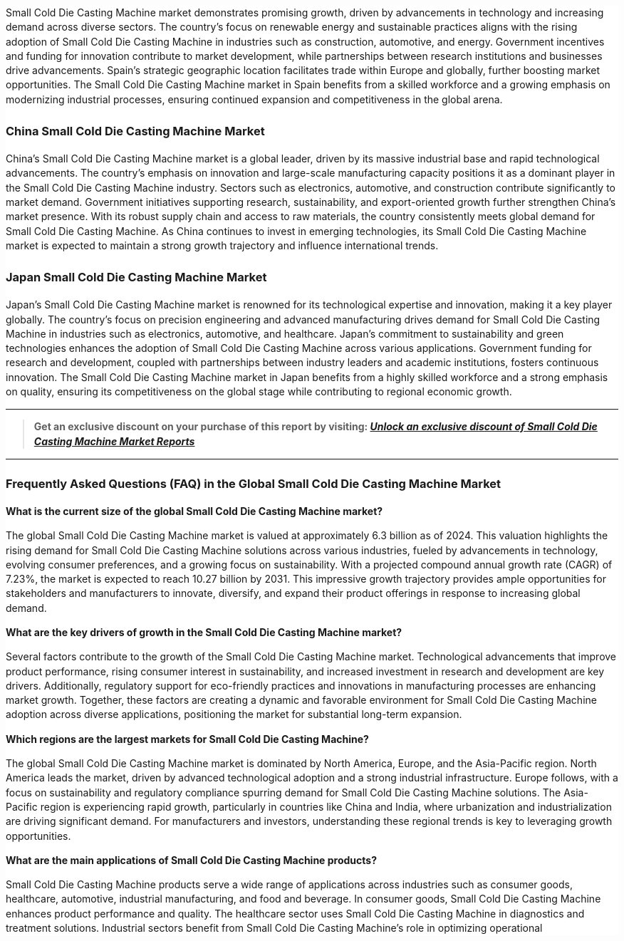 Small Cold Die Casting Machine market demonstrates promising growth, driven by advancements in technology and increasing demand across diverse sectors. The country&rsquo;s focus on renewable energy and sustainable practices aligns with the rising adoption of Small Cold Die Casting Machine in industries such as construction, automotive, and energy. Government incentives and funding for innovation contribute to market development, while partnerships between research institutions and businesses drive advancements. Spain&rsquo;s strategic geographic location facilitates trade within Europe and globally, further boosting market opportunities. The Small Cold Die Casting Machine market in Spain benefits from a skilled workforce and a growing emphasis on modernizing industrial processes, ensuring continued expansion and competitiveness in the global arena.</p><h3>China Small Cold Die Casting Machine Market</h3><p>China&rsquo;s Small Cold Die Casting Machine market is a global leader, driven by its massive industrial base and rapid technological advancements. The country&rsquo;s emphasis on innovation and large-scale manufacturing capacity positions it as a dominant player in the Small Cold Die Casting Machine industry. Sectors such as electronics, automotive, and construction contribute significantly to market demand. Government initiatives supporting research, sustainability, and export-oriented growth further strengthen China&rsquo;s market presence. With its robust supply chain and access to raw materials, the country consistently meets global demand for Small Cold Die Casting Machine. As China continues to invest in emerging technologies, its Small Cold Die Casting Machine market is expected to maintain a strong growth trajectory and influence international trends.</p><h3>Japan Small Cold Die Casting Machine Market</h3><p>Japan&rsquo;s Small Cold Die Casting Machine market is renowned for its technological expertise and innovation, making it a key player globally. The country&rsquo;s focus on precision engineering and advanced manufacturing drives demand for Small Cold Die Casting Machine in industries such as electronics, automotive, and healthcare. Japan&rsquo;s commitment to sustainability and green technologies enhances the adoption of Small Cold Die Casting Machine across various applications. Government funding for research and development, coupled with partnerships between industry leaders and academic institutions, fosters continuous innovation. The Small Cold Die Casting Machine market in Japan benefits from a highly skilled workforce and a strong emphasis on quality, ensuring its competitiveness on the global stage while contributing to regional economic growth.</p><hr /><blockquote><p><strong>Get an exclusive discount on your purchase of this report by visiting: <em><a href="://marketresearchpulse.com/ask-for-discount/12336?utm_source=Github&amp;utm_medium=019">Unlock an exclusive discount of Small Cold Die Casting Machine Market Reports</a></em>&nbsp;</strong></p></blockquote><hr /><h3>Frequently Asked Questions (FAQ) in the Global Small Cold Die Casting Machine Market</h3><p><strong>What is the current size of the global Small Cold Die Casting Machine market?</strong></p><p>The global Small Cold Die Casting Machine market is valued at approximately 6.3 billion as of 2024. This valuation highlights the rising demand for Small Cold Die Casting Machine solutions across various industries, fueled by advancements in technology, evolving consumer preferences, and a growing focus on sustainability. With a projected compound annual growth rate (CAGR) of 7.23%, the market is expected to reach 10.27 billion by 2031. This impressive growth trajectory provides ample opportunities for stakeholders and manufacturers to innovate, diversify, and expand their product offerings in response to increasing global demand.</p><p><strong>What are the key drivers of growth in the Small Cold Die Casting Machine market?</strong></p><p>Several factors contribute to the growth of the Small Cold Die Casting Machine market. Technological advancements that improve product performance, rising consumer interest in sustainability, and increased investment in research and development are key drivers. Additionally, regulatory support for eco-friendly practices and innovations in manufacturing processes are enhancing market growth. Together, these factors are creating a dynamic and favorable environment for Small Cold Die Casting Machine adoption across diverse applications, positioning the market for substantial long-term expansion.</p><p><strong>Which regions are the largest markets for Small Cold Die Casting Machine?</strong></p><p>The global Small Cold Die Casting Machine market is dominated by North America, Europe, and the Asia-Pacific region. North America leads the market, driven by advanced technological adoption and a strong industrial infrastructure. Europe follows, with a focus on sustainability and regulatory compliance spurring demand for Small Cold Die Casting Machine solutions. The Asia-Pacific region is experiencing rapid growth, particularly in countries like China and India, where urbanization and industrialization are driving significant demand. For manufacturers and investors, understanding these regional trends is key to leveraging growth opportunities.</p><p><strong>What are the main applications of Small Cold Die Casting Machine products?</strong></p><p>Small Cold Die Casting Machine products serve a wide range of applications across industries such as consumer goods, healthcare, automotive, industrial manufacturing, and food and beverage. In consumer goods, Small Cold Die Casting Machine enhances product performance and quality. The healthcare sector uses Small Cold Die Casting Machine in diagnostics and treatment solutions. Industrial sectors benefit from Small Cold Die Casting Machine&rsquo;s role in optimizing operational